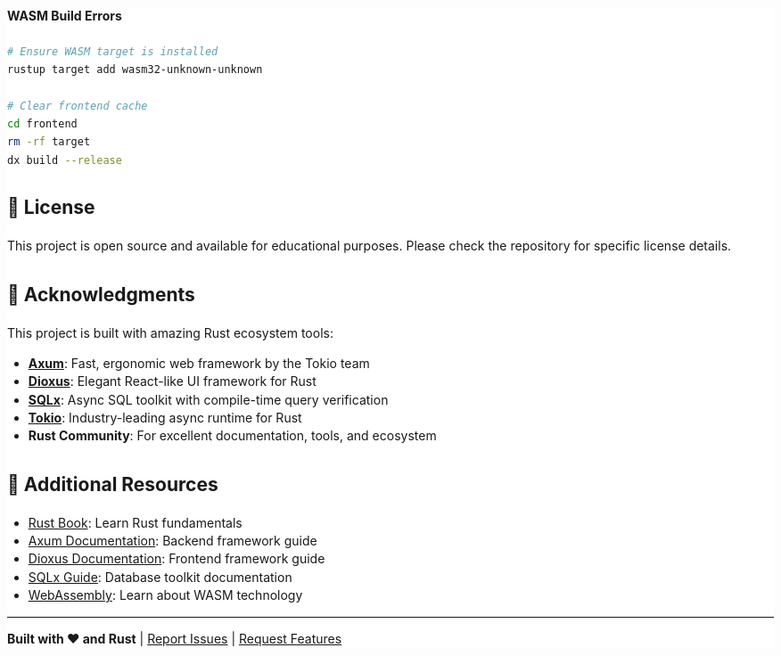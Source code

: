 #### WASM Build Errors
```bash
# Ensure WASM target is installed
rustup target add wasm32-unknown-unknown

# Clear frontend cache
cd frontend
rm -rf target
dx build --release
```

## 📄 License

This project is open source and available for educational purposes. Please check the repository for specific license details.

## 🙏 Acknowledgments

This project is built with amazing Rust ecosystem tools:

- **[Axum](https://github.com/tokio-rs/axum)**: Fast, ergonomic web framework by the Tokio team
- **[Dioxus](https://dioxuslabs.com/)**: Elegant React-like UI framework for Rust
- **[SQLx](https://github.com/launchbadge/sqlx)**: Async SQL toolkit with compile-time query verification
- **[Tokio](https://tokio.rs/)**: Industry-leading async runtime for Rust
- **Rust Community**: For excellent documentation, tools, and ecosystem

## 📖 Additional Resources

- [Rust Book](https://doc.rust-lang.org/book/): Learn Rust fundamentals
- [Axum Documentation](https://docs.rs/axum/latest/axum/): Backend framework guide
- [Dioxus Documentation](https://dioxuslabs.com/learn/0.5/): Frontend framework guide
- [SQLx Guide](https://github.com/launchbadge/sqlx#readme): Database toolkit documentation
- [WebAssembly](https://webassembly.org/): Learn about WASM technology

---

**Built with ❤️ and Rust** | [Report Issues](https://github.com/yourusername/expense-tracker/issues) | [Request Features](https://github.com/yourusername/expense-tracker/issues/new)